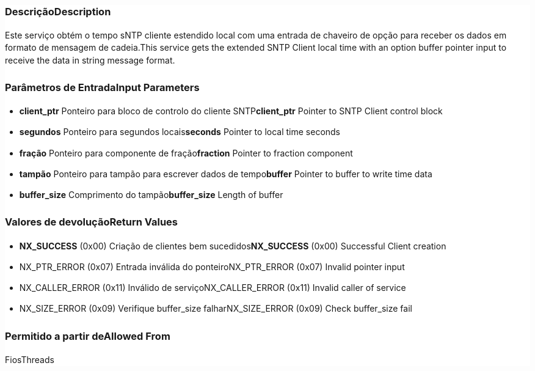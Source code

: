 ### <a name="description"></a><span data-ttu-id="3458a-182">Descrição</span><span class="sxs-lookup"><span data-stu-id="3458a-182">Description</span></span>

<span data-ttu-id="3458a-183">Este serviço obtém o tempo sNTP cliente estendido local com uma entrada de chaveiro de opção para receber os dados em formato de mensagem de cadeia.</span><span class="sxs-lookup"><span data-stu-id="3458a-183">This service gets the extended SNTP Client local time with an option buffer pointer input to receive the data in string message format.</span></span>

### <a name="input-parameters"></a><span data-ttu-id="3458a-184">Parâmetros de Entrada</span><span class="sxs-lookup"><span data-stu-id="3458a-184">Input Parameters</span></span>

- <span data-ttu-id="3458a-185">**client_ptr** Ponteiro para bloco de controlo do cliente SNTP</span><span class="sxs-lookup"><span data-stu-id="3458a-185">**client_ptr** Pointer to SNTP Client control block</span></span>

- <span data-ttu-id="3458a-186">**segundos** Ponteiro para segundos locais</span><span class="sxs-lookup"><span data-stu-id="3458a-186">**seconds** Pointer to local time seconds</span></span>

- <span data-ttu-id="3458a-187">**fração** Ponteiro para componente de fração</span><span class="sxs-lookup"><span data-stu-id="3458a-187">**fraction** Pointer to fraction component</span></span>

- <span data-ttu-id="3458a-188">**tampão** Ponteiro para tampão para escrever dados de tempo</span><span class="sxs-lookup"><span data-stu-id="3458a-188">**buffer** Pointer to buffer to write time data</span></span>

- <span data-ttu-id="3458a-189">**buffer_size** Comprimento do tampão</span><span class="sxs-lookup"><span data-stu-id="3458a-189">**buffer_size** Length of buffer</span></span>

### <a name="return-values"></a><span data-ttu-id="3458a-190">Valores de devolução</span><span class="sxs-lookup"><span data-stu-id="3458a-190">Return Values</span></span>

- <span data-ttu-id="3458a-191">**NX_SUCCESS** (0x00) Criação de clientes bem sucedidos</span><span class="sxs-lookup"><span data-stu-id="3458a-191">**NX_SUCCESS** (0x00) Successful Client creation</span></span>

- <span data-ttu-id="3458a-192">NX_PTR_ERROR (0x07) Entrada inválida do ponteiro</span><span class="sxs-lookup"><span data-stu-id="3458a-192">NX_PTR_ERROR (0x07) Invalid pointer input</span></span>

- <span data-ttu-id="3458a-193">NX_CALLER_ERROR (0x11) Inválido de serviço</span><span class="sxs-lookup"><span data-stu-id="3458a-193">NX_CALLER_ERROR (0x11) Invalid caller of service</span></span>

- <span data-ttu-id="3458a-194">NX_SIZE_ERROR (0x09) Verifique buffer_size falhar</span><span class="sxs-lookup"><span data-stu-id="3458a-194">NX_SIZE_ERROR (0x09) Check buffer_size fail</span></span>

### <a name="allowed-from"></a><span data-ttu-id="3458a-195">Permitido a partir de</span><span class="sxs-lookup"><span data-stu-id="3458a-195">Allowed From</span></span>

<span data-ttu-id="3458a-196">Fios</span><span class="sxs-lookup"><span data-stu-id="3458a-196">Threads</span></span>
